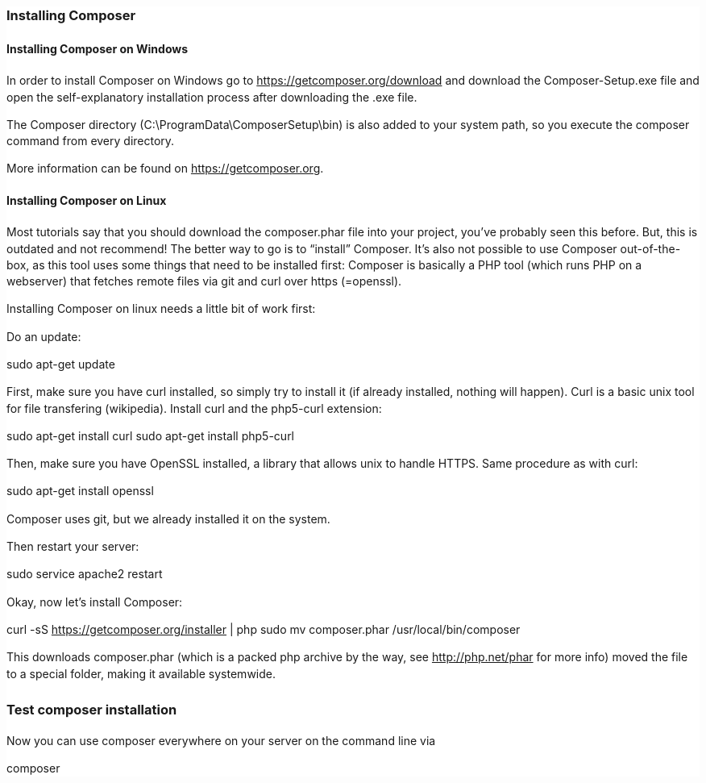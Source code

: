 ### Installing Composer

#### Installing Composer on Windows

In order to install Composer on Windows go to https://getcomposer.org/download and download the Composer-Setup.exe file and open the self-explanatory installation process after downloading the .exe file.

The Composer directory (C:\ProgramData\ComposerSetup\bin) is also added to your system path, so you execute the composer command from every directory.

More information can be found on https://getcomposer.org.

#### Installing Composer on Linux

Most tutorials say that you should download the composer.phar file into your project, you’ve probably seen this before. But, this is outdated and not recommend! The better way to go is to “install” Composer. It’s also not possible to use Composer out-of-the-box, as this tool uses some things that need to be installed first: Composer is basically a PHP tool (which runs PHP on a webserver) that fetches remote files via git and curl over https (=openssl).

Installing Composer on linux needs a little bit of work first:

Do an update:

sudo apt-get update

First, make sure you have curl installed, so simply try to install it (if already installed, nothing will happen). Curl is a basic unix tool for file transfering (wikipedia). Install curl and the php5-curl extension:

sudo apt-get install curl
sudo apt-get install php5-curl

Then, make sure you have OpenSSL installed, a library that allows unix to handle HTTPS. Same procedure as with curl:

sudo apt-get install openssl

Composer uses git, but we already installed it on the system.

Then restart your server:

sudo service apache2 restart

Okay, now let’s install Composer:

curl -sS https://getcomposer.org/installer | php
sudo mv composer.phar /usr/local/bin/composer

This downloads composer.phar (which is a packed php archive by the way, see http://php.net/phar for more info) moved the file to a special folder, making it available systemwide.

### Test composer installation

Now you can use composer everywhere on your server on the command line via

composer
